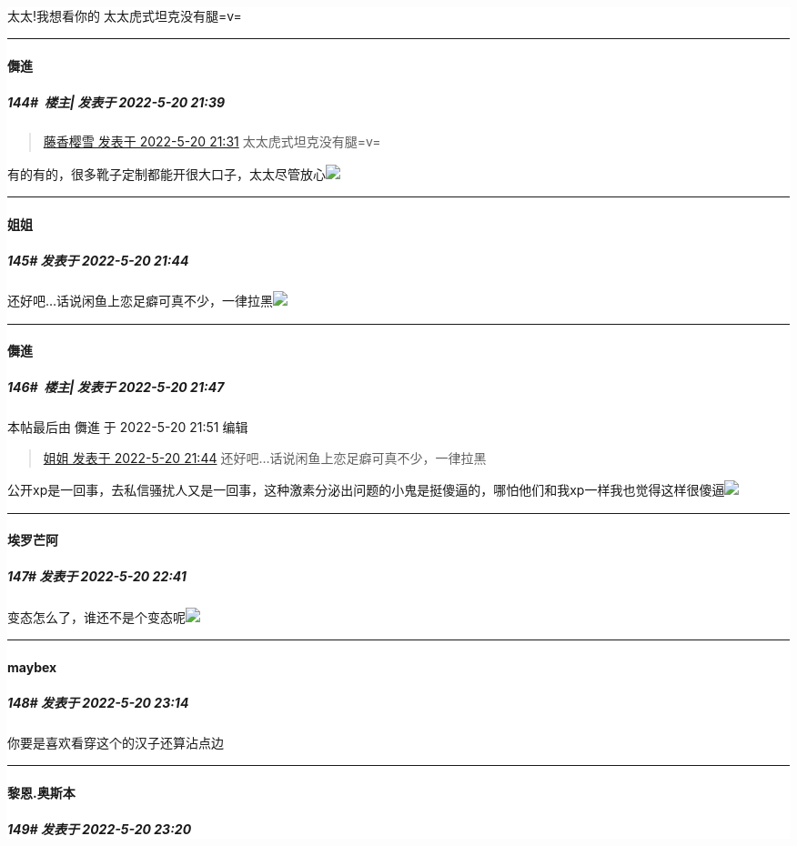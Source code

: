 太太!我想看你的</blockquote>
太太虎式坦克没有腿=v=

*****

####  儛進  
##### 144#         楼主| 发表于 2022-5-20 21:39

<blockquote><a href="httphttps://bbs.saraba1st.com/2b/forum.php?mod=redirect&amp;goto=findpost&amp;pid=55925629&amp;ptid=2070419" target="_blank">藤香樱雪 发表于 2022-5-20 21:31</a>
太太虎式坦克没有腿=v=</blockquote>
有的有的，很多靴子定制都能开很大口子，太太尽管放心<img src="https://static.saraba1st.com/image/smiley/face2017/044.png" referrerpolicy="no-referrer">



*****

####  姐姐  
##### 145#       发表于 2022-5-20 21:44

还好吧…话说闲鱼上恋足癖可真不少，一律拉黑<img src="https://static.saraba1st.com/image/smiley/face2017/028.png" referrerpolicy="no-referrer">

*****

####  儛進  
##### 146#         楼主| 发表于 2022-5-20 21:47

 本帖最后由 儛進 于 2022-5-20 21:51 编辑 
<blockquote><a href="httphttps://bbs.saraba1st.com/2b/forum.php?mod=redirect&amp;goto=findpost&amp;pid=55925754&amp;ptid=2070419" target="_blank">姐姐 发表于 2022-5-20 21:44</a>
还好吧…话说闲鱼上恋足癖可真不少，一律拉黑</blockquote>
公开xp是一回事，去私信骚扰人又是一回事，这种激素分泌出问题的小鬼是挺傻逼的，哪怕他们和我xp一样我也觉得这样很傻逼<img src="https://static.saraba1st.com/image/smiley/face2017/001.png" referrerpolicy="no-referrer">



*****

####  埃罗芒阿  
##### 147#       发表于 2022-5-20 22:41

变态怎么了，谁还不是个变态呢<img src="https://static.saraba1st.com/image/smiley/face2017/075.png" referrerpolicy="no-referrer">



*****

####  maybex  
##### 148#       发表于 2022-5-20 23:14

你要是喜欢看穿这个的汉子还算沾点边

*****

####  黎恩.奥斯本  
##### 149#       发表于 2022-5-20 23:20
